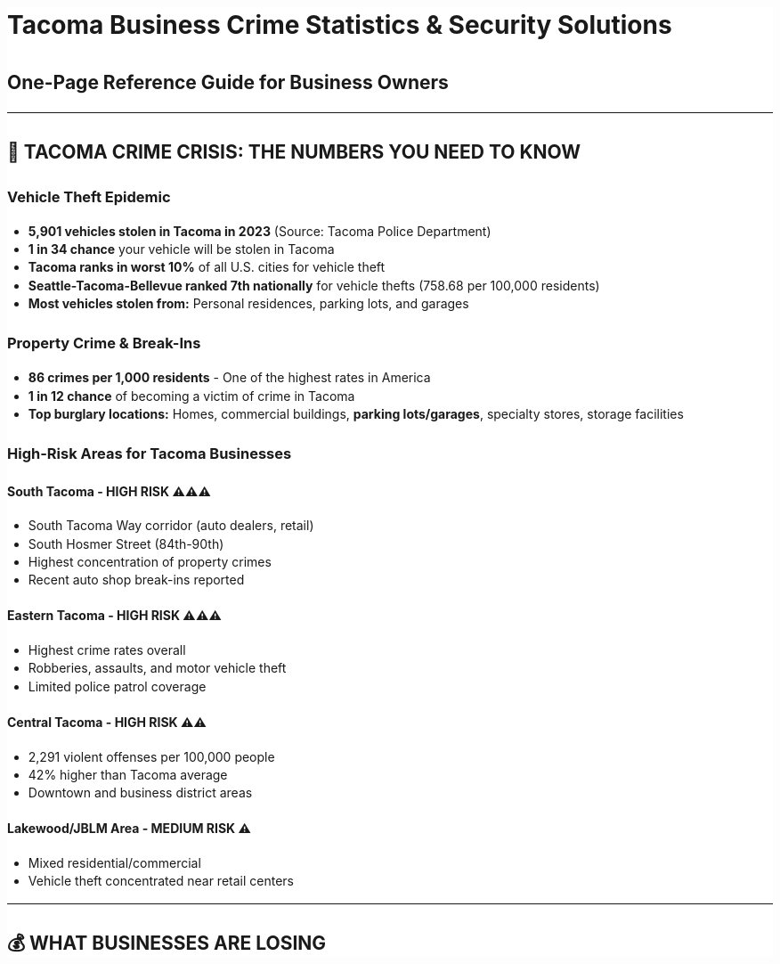 # Tacoma Business Crime Statistics & Security Solutions
## One-Page Reference Guide for Business Owners

---

## 🚨 TACOMA CRIME CRISIS: THE NUMBERS YOU NEED TO KNOW

### Vehicle Theft Epidemic
- **5,901 vehicles stolen in Tacoma in 2023** (Source: Tacoma Police Department)
- **1 in 34 chance** your vehicle will be stolen in Tacoma
- **Tacoma ranks in worst 10%** of all U.S. cities for vehicle theft
- **Seattle-Tacoma-Bellevue ranked 7th nationally** for vehicle thefts (758.68 per 100,000 residents)
- **Most vehicles stolen from:** Personal residences, parking lots, and garages

### Property Crime & Break-Ins
- **86 crimes per 1,000 residents** - One of the highest rates in America
- **1 in 12 chance** of becoming a victim of crime in Tacoma
- **Top burglary locations:** Homes, commercial buildings, **parking lots/garages**, specialty stores, storage facilities

### High-Risk Areas for Tacoma Businesses

#### **South Tacoma - HIGH RISK** ⚠️⚠️⚠️
- South Tacoma Way corridor (auto dealers, retail)
- South Hosmer Street (84th-90th)
- Highest concentration of property crimes
- Recent auto shop break-ins reported

#### **Eastern Tacoma - HIGH RISK** ⚠️⚠️⚠️
- Highest crime rates overall
- Robberies, assaults, and motor vehicle theft
- Limited police patrol coverage

#### **Central Tacoma - HIGH RISK** ⚠️⚠️
- 2,291 violent offenses per 100,000 people
- 42% higher than Tacoma average
- Downtown and business district areas

#### **Lakewood/JBLM Area - MEDIUM RISK** ⚠️
- Mixed residential/commercial
- Vehicle theft concentrated near retail centers

---

## 💰 WHAT BUSINESSES ARE LOSING
